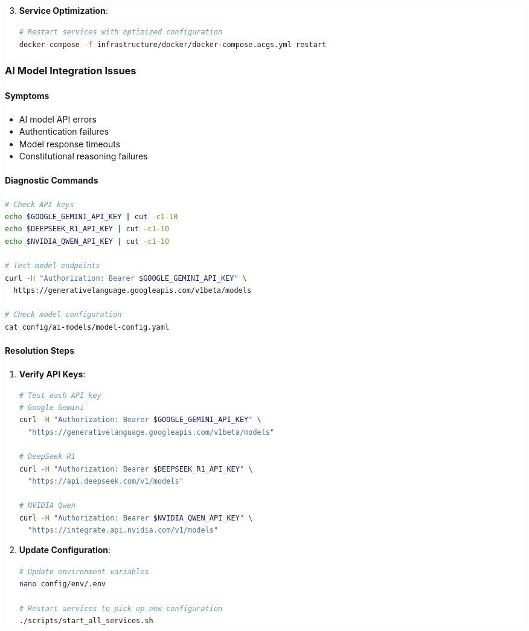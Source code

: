 3. **Service Optimization**:
   ```bash
   # Restart services with optimized configuration
   docker-compose -f infrastructure/docker/docker-compose.acgs.yml restart
   ```

### AI Model Integration Issues

#### Symptoms
- AI model API errors
- Authentication failures
- Model response timeouts
- Constitutional reasoning failures

#### Diagnostic Commands
```bash
# Check API keys
echo $GOOGLE_GEMINI_API_KEY | cut -c1-10
echo $DEEPSEEK_R1_API_KEY | cut -c1-10
echo $NVIDIA_QWEN_API_KEY | cut -c1-10

# Test model endpoints
curl -H "Authorization: Bearer $GOOGLE_GEMINI_API_KEY" \
  https://generativelanguage.googleapis.com/v1beta/models

# Check model configuration
cat config/ai-models/model-config.yaml
```

#### Resolution Steps
1. **Verify API Keys**:
   ```bash
   # Test each API key
   # Google Gemini
   curl -H "Authorization: Bearer $GOOGLE_GEMINI_API_KEY" \
     "https://generativelanguage.googleapis.com/v1beta/models"
   
   # DeepSeek R1
   curl -H "Authorization: Bearer $DEEPSEEK_R1_API_KEY" \
     "https://api.deepseek.com/v1/models"
   
   # NVIDIA Qwen
   curl -H "Authorization: Bearer $NVIDIA_QWEN_API_KEY" \
     "https://integrate.api.nvidia.com/v1/models"
   ```

2. **Update Configuration**:
   ```bash
   # Update environment variables
   nano config/env/.env
   
   # Restart services to pick up new configuration
   ./scripts/start_all_services.sh
   ```
